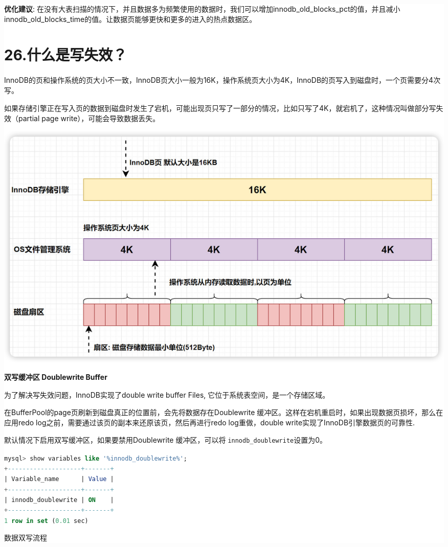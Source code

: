 **优化建议**: 在没有大表扫描的情况下，并且数据多为频繁使用的数据时，我们可以增加innodb_old_blocks_pct的值，并且减小innodb_old_blocks_time的值。让数据页能够更快和更多的进入的热点数据区。

# 26.什么是写失效？

InnoDB的页和操作系统的页大小不一致，InnoDB页大小一般为16K，操作系统页大小为4K，InnoDB的页写入到磁盘时，一个页需要分4次写。

如果存储引擎正在写入页的数据到磁盘时发生了宕机，可能出现页只写了一部分的情况，比如只写了4K，就宕机了，这种情况叫做部分写失效（partial page write），可能会导致数据丢失。

![image.png](Study/%E5%A4%8D%E4%B9%A0/MySQL/assets/8fcee418c1f0ad6d0f155fdac1979ab4_MD5.png)

**双写缓冲区 Doublewrite Buffer**

为了解决写失效问题，InnoDB实现了double write buffer Files, 它位于系统表空间，是一个存储区域。

在BufferPool的page页刷新到磁盘真正的位置前，会先将数据存在Doublewrite 缓冲区。这样在宕机重启时，如果出现数据页损坏，那么在应用redo log之前，需要通过该页的副本来还原该页，然后再进行redo log重做，double write实现了InnoDB引擎数据页的可靠性.

默认情况下启用双写缓冲区，如果要禁用Doublewrite 缓冲区，可以将 `innodb_doublewrite`设置为0。

```sql
mysql> show variables like '%innodb_doublewrite%';
+--------------------+-------+
| Variable_name      | Value |
+--------------------+-------+
| innodb_doublewrite | ON    |
+--------------------+-------+
1 row in set (0.01 sec)
```

数据双写流程
